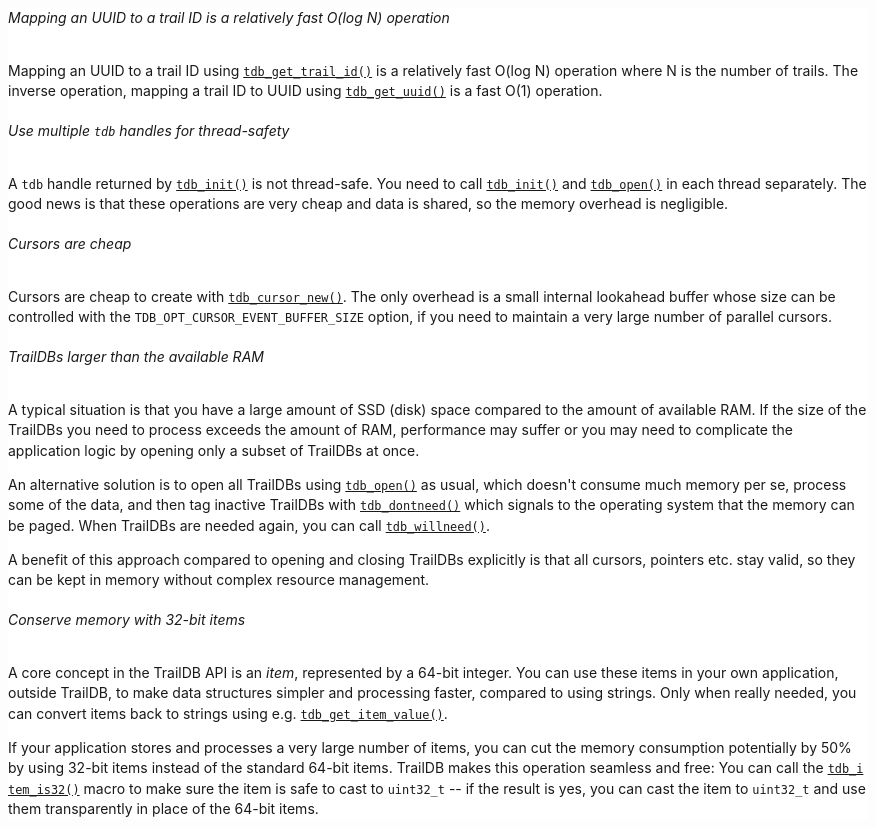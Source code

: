 ###### Mapping an UUID to a trail ID is a relatively fast O(log N) operation

Mapping an UUID to a trail ID using
[`tdb_get_trail_id()`](api/#tdb_get_trail_id) is a relatively fast O(log
N) operation where N is the number of trails. The inverse operation,
mapping a trail ID to UUID using [`tdb_get_uuid()`](api/#tdb_get_uuid) is
a fast O(1) operation.

###### Use multiple `tdb` handles for thread-safety

A `tdb` handle returned by [`tdb_init()`](api/#tdb_init) is not
thread-safe. You need to call [`tdb_init()`](api/#tdb_init) and
[`tdb_open()`](api/#tdb_open) in each thread separately. The good news
is that these operations are very cheap and data is shared, so the
memory overhead is negligible.

###### Cursors are cheap
Cursors are cheap to create with [`tdb_cursor_new()`](api/#tdb_cursor_new).
The only overhead is a small internal lookahead buffer whose size can be
controlled with the `TDB_OPT_CURSOR_EVENT_BUFFER_SIZE` option, if you need
to maintain a very large number of parallel cursors.

###### TrailDBs larger than the available RAM
A typical situation is that you have a large amount of SSD (disk) space compared
to the amount of available RAM. If the size of the TrailDBs you need to process
exceeds the amount of RAM, performance may suffer or you may need to complicate
the application logic by opening only a subset of TrailDBs at once.

An alternative solution is to open all TrailDBs using
[`tdb_open()`](api/#tdb_open) as usual, which doesn't consume much memory
per se, process some of the data, and then tag inactive TrailDBs with
[`tdb_dontneed()`](api/#tdb_dontneed) which signals to the operating
system that the memory can be paged. When TrailDBs are needed again, you
can call [`tdb_willneed()`](api/#tdb_willneed).

A benefit of this approach compared to opening and closing TrailDBs
explicitly is that all cursors, pointers etc. stay valid, so they can be
kept in memory without complex resource management.

###### Conserve memory with 32-bit items

A core concept in the TrailDB API is an *item*, represented by a 64-bit
integer. You can use these items in your own application, outside
TrailDB, to make data structures simpler and processing faster, compared
to using strings. Only when really needed, you can convert items back to
strings using e.g. [`tdb_get_item_value()`](api/#tdb_get_item_value).

If your application stores and processes a very large number of
items, you can cut the memory consumption potentially by 50%
by using 32-bit items instead of the standard 64-bit items.
TrailDB makes this operation seamless and free: You can call the
[`tdb_item_is32()`](api/#tdb_item_is32) macro to make sure the item is
safe to cast to `uint32_t` -- if the result is yes, you can cast the
item to `uint32_t` and use them transparently in place of the 64-bit
items.
